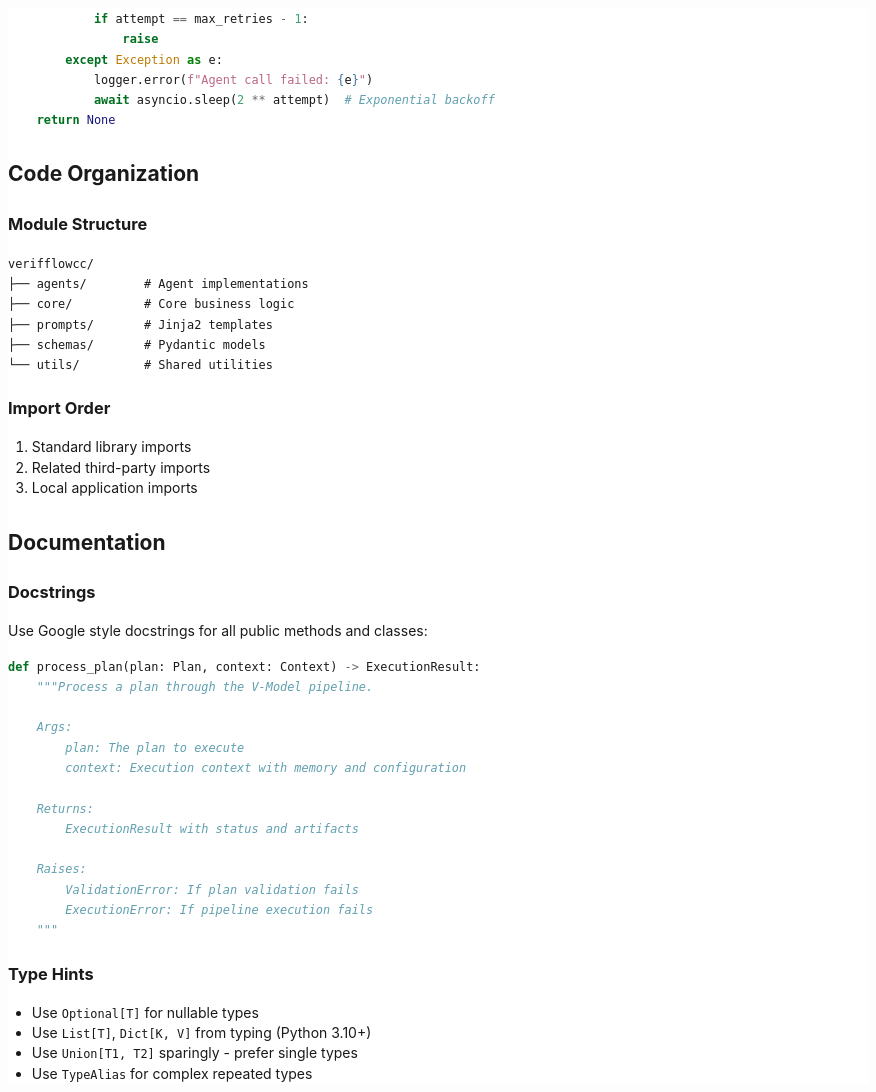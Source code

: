 ```python
            if attempt == max_retries - 1:
                raise
        except Exception as e:
            logger.error(f"Agent call failed: {e}")
            await asyncio.sleep(2 ** attempt)  # Exponential backoff
    return None
```

## Code Organization

### Module Structure
```
verifflowcc/
├── agents/        # Agent implementations
├── core/          # Core business logic
├── prompts/       # Jinja2 templates
├── schemas/       # Pydantic models
└── utils/         # Shared utilities
```

### Import Order
1. Standard library imports
2. Related third-party imports
3. Local application imports

## Documentation

### Docstrings
Use Google style docstrings for all public methods and classes:
```python
def process_plan(plan: Plan, context: Context) -> ExecutionResult:
    """Process a plan through the V-Model pipeline.

    Args:
        plan: The plan to execute
        context: Execution context with memory and configuration

    Returns:
        ExecutionResult with status and artifacts

    Raises:
        ValidationError: If plan validation fails
        ExecutionError: If pipeline execution fails
    """
```

### Type Hints
- Use `Optional[T]` for nullable types
- Use `List[T]`, `Dict[K, V]` from typing (Python 3.10+)
- Use `Union[T1, T2]` sparingly - prefer single types
- Use `TypeAlias` for complex repeated types
